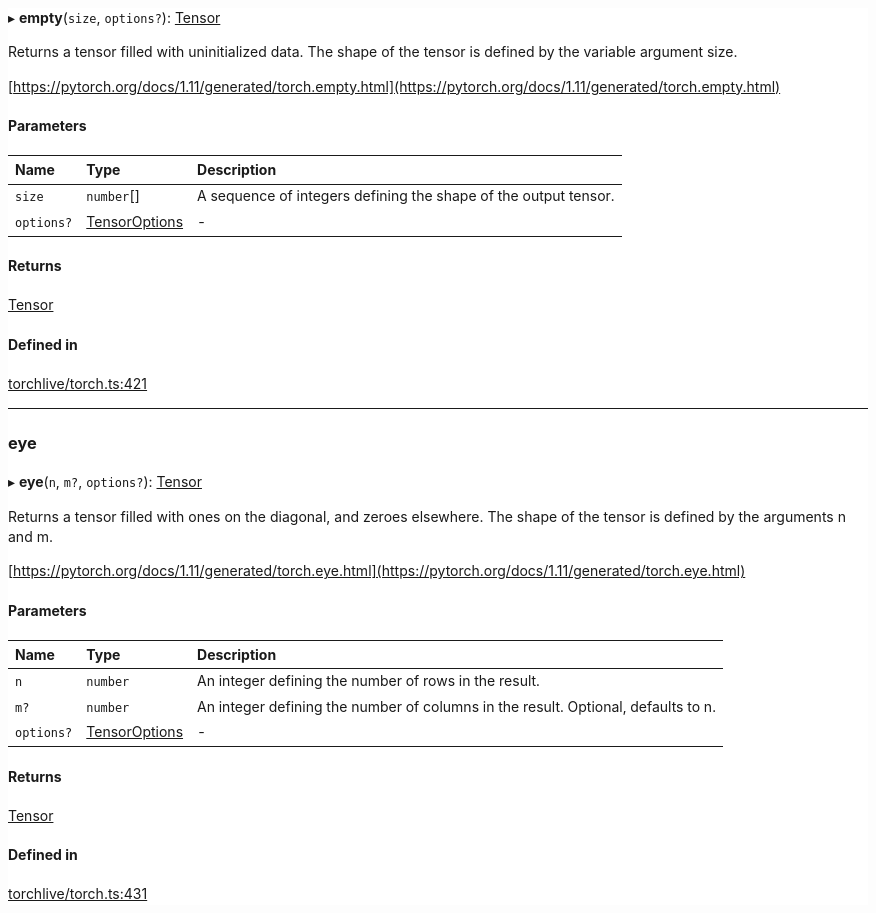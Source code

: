 ▸ **empty**(`size`, `options?`): [Tensor](torchlive_torch.tensor.md)

Returns a tensor filled with uninitialized data. The shape of the tensor
is defined by the variable argument size.

[https://pytorch.org/docs/1.11/generated/torch.empty.html](https://pytorch.org/docs/1.11/generated/torch.empty.html)

#### Parameters

| Name | Type | Description |
| :------ | :------ | :------ |
| `size` | `number`[] | A sequence of integers defining the shape of the output tensor. |
| `options?` | [TensorOptions](../modules/torchlive_torch.md#tensoroptions) | - |

#### Returns

[Tensor](torchlive_torch.tensor.md)

#### Defined in

[torchlive/torch.ts:421](https://github.com/pytorch/live/blob/6e5d797/react-native-pytorch-core/src/torchlive/torch.ts#L421)

___

### eye

▸ **eye**(`n`, `m?`, `options?`): [Tensor](torchlive_torch.tensor.md)

Returns a tensor filled with ones on the diagonal, and zeroes elsewhere.
The shape of the tensor is defined by the arguments n and m.

[https://pytorch.org/docs/1.11/generated/torch.eye.html](https://pytorch.org/docs/1.11/generated/torch.eye.html)

#### Parameters

| Name | Type | Description |
| :------ | :------ | :------ |
| `n` | `number` | An integer defining the number of rows in the result. |
| `m?` | `number` | An integer defining the number of columns in the result. Optional, defaults to n. |
| `options?` | [TensorOptions](../modules/torchlive_torch.md#tensoroptions) | - |

#### Returns

[Tensor](torchlive_torch.tensor.md)

#### Defined in

[torchlive/torch.ts:431](https://github.com/pytorch/live/blob/6e5d797/react-native-pytorch-core/src/torchlive/torch.ts#L431)
